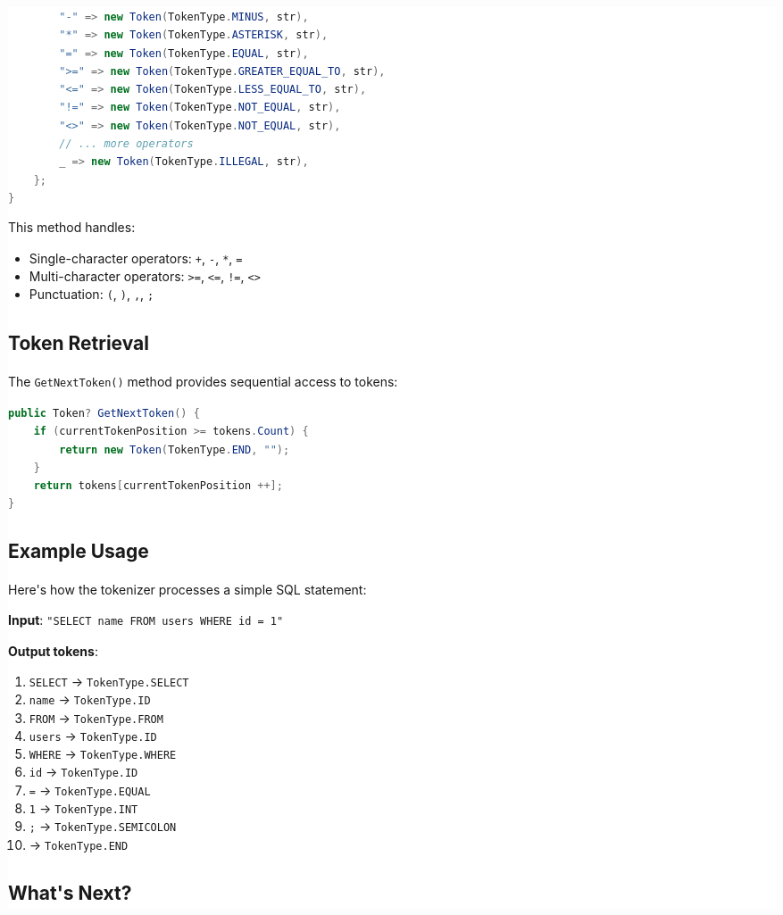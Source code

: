 ```c#
        "-" => new Token(TokenType.MINUS, str),
        "*" => new Token(TokenType.ASTERISK, str),
        "=" => new Token(TokenType.EQUAL, str),
        ">=" => new Token(TokenType.GREATER_EQUAL_TO, str),
        "<=" => new Token(TokenType.LESS_EQUAL_TO, str),
        "!=" => new Token(TokenType.NOT_EQUAL, str),
        "<>" => new Token(TokenType.NOT_EQUAL, str),
        // ... more operators
        _ => new Token(TokenType.ILLEGAL, str),
    };
}
```

This method handles:

- Single-character operators: `+`, `-`, `*`, `=`
- Multi-character operators: `>=`, `<=`, `!=`, `<>`
- Punctuation: `(`, `)`, `,`, `;`

## Token Retrieval

The `GetNextToken()` method provides sequential access to tokens:

```c#
public Token? GetNextToken() {
    if (currentTokenPosition >= tokens.Count) {
        return new Token(TokenType.END, "");
    }
    return tokens[currentTokenPosition ++];
}
```

## Example Usage

Here's how the tokenizer processes a simple SQL statement:

**Input**: `"SELECT name FROM users WHERE id = 1"`

**Output tokens**:

1. `SELECT` → `TokenType.SELECT`
2. `name` → `TokenType.ID`
3. `FROM` → `TokenType.FROM`
4. `users` → `TokenType.ID`
5. `WHERE` → `TokenType.WHERE`
6. `id` → `TokenType.ID`
7. `=` → `TokenType.EQUAL`
8. `1` → `TokenType.INT`
9. `;` → `TokenType.SEMICOLON`
10.   → `TokenType.END`

## What's Next?
